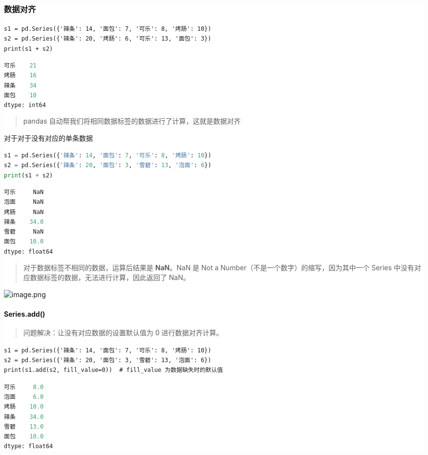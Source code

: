 ### 数据对齐

```
s1 = pd.Series({'辣条': 14, '面包': 7, '可乐': 8, '烤肠': 10})  
s2 = pd.Series({'辣条': 20, '烤肠': 6, '可乐': 13, '面包': 3})  
print(s1 + s2)
```

```python
可乐    21
烤肠    16
辣条    34
面包    10
dtype: int64
```

> pandas 自动帮我们将相同数据标签的数据进行了计算，这就是数据对齐

对于对于没有对应的单条数据
```python
s1 = pd.Series({'辣条': 14, '面包': 7, '可乐': 8, '烤肠': 10})
s2 = pd.Series({'辣条': 20, '面包': 3, '雪碧': 13, '泡面': 6})
print(s1 + s2)
```
```python
可乐     NaN
泡面     NaN
烤肠     NaN
辣条    34.0
雪碧     NaN
面包    10.0
dtype: float64
```
> 对于数据标签不相同的数据，运算后结果是 **NaN**。NaN 是 Not a Number（不是一个数字）的缩写，因为其中一个 Series 中没有对应数据标签的数据，无法进行计算，因此返回了 NaN。

![image.png](https://natsume-1316988601.cos.ap-chengdu.myqcloud.com/image_own/0923132023092313470230691787019.png)

#### Series.add()

> 问题解决：让没有对应数据的设置默认值为 0 进行数据对齐计算。

```pyhton
s1 = pd.Series({'辣条': 14, '面包': 7, '可乐': 8, '烤肠': 10})
s2 = pd.Series({'辣条': 20, '面包': 3, '雪碧': 13, '泡面': 6})
print(s1.add(s2, fill_value=0))  # fill_value 为数据缺失时的默认值
```

```python
可乐     8.0
泡面     6.0
烤肠    10.0
辣条    34.0
雪碧    13.0
面包    10.0
dtype: float64
```

